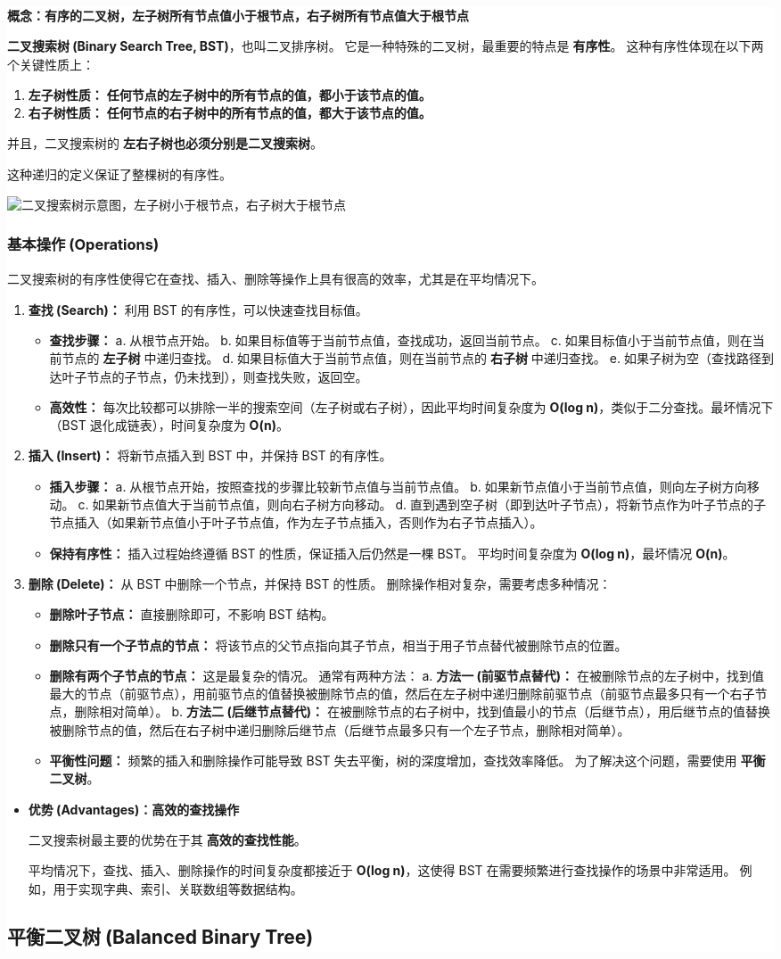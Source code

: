 **概念：有序的二叉树，左子树所有节点值小于根节点，右子树所有节点值大于根节点**

**二叉搜索树 (Binary Search Tree, BST)**，也叫二叉排序树。  它是一种特殊的二叉树，最重要的特点是 **有序性**。  这种有序性体现在以下两个关键性质上：

1.  **左子树性质：**  **任何节点的左子树中的所有节点的值，都小于该节点的值。**
2.  **右子树性质：**  **任何节点的右子树中的所有节点的值，都大于该节点的值。**

并且，二叉搜索树的 **左右子树也必须分别是二叉搜索树**。

这种递归的定义保证了整棵树的有序性。

![二叉搜索树示意图，左子树小于根节点，右子树大于根节点](https://pic-bed-of-god23bin.oss-cn-shenzhen.aliyuncs.com/img/202502201531109.png)

### **基本操作 (Operations)**

二叉搜索树的有序性使得它在查找、插入、删除等操作上具有很高的效率，尤其是在平均情况下。

1.  **查找 (Search)：**  利用 BST 的有序性，可以快速查找目标值。

    *   **查找步骤：**
        a.  从根节点开始。
        b.  如果目标值等于当前节点值，查找成功，返回当前节点。
        c.  如果目标值小于当前节点值，则在当前节点的 **左子树**  中递归查找。
        d.  如果目标值大于当前节点值，则在当前节点的 **右子树**  中递归查找。
    e.  如果子树为空（查找路径到达叶子节点的子节点，仍未找到），则查找失败，返回空。

    *   **高效性：**  每次比较都可以排除一半的搜索空间（左子树或右子树），因此平均时间复杂度为 **O(log n)**，类似于二分查找。最坏情况下（BST 退化成链表），时间复杂度为 **O(n)**。

2.  **插入 (Insert)：**  将新节点插入到 BST 中，并保持 BST 的有序性。

    *   **插入步骤：**
        a.  从根节点开始，按照查找的步骤比较新节点值与当前节点值。
        b.  如果新节点值小于当前节点值，则向左子树方向移动。
        c.  如果新节点值大于当前节点值，则向右子树方向移动。
    d.  直到遇到空子树（即到达叶子节点），将新节点作为叶子节点的子节点插入（如果新节点值小于叶子节点值，作为左子节点插入，否则作为右子节点插入）。

    *   **保持有序性：**  插入过程始终遵循 BST 的性质，保证插入后仍然是一棵 BST。  平均时间复杂度为 **O(log n)**，最坏情况 **O(n)**。

3.  **删除 (Delete)：**  从 BST 中删除一个节点，并保持 BST 的性质。  删除操作相对复杂，需要考虑多种情况：

    *   **删除叶子节点：**  直接删除即可，不影响 BST 结构。
    *   **删除只有一个子节点的节点：**  将该节点的父节点指向其子节点，相当于用子节点替代被删除节点的位置。
    *   **删除有两个子节点的节点：**  这是最复杂的情况。  通常有两种方法：
        a.  **方法一 (前驱节点替代)：**  在被删除节点的左子树中，找到值最大的节点（前驱节点），用前驱节点的值替换被删除节点的值，然后在左子树中递归删除前驱节点（前驱节点最多只有一个右子节点，删除相对简单）。
    b.  **方法二 (后继节点替代)：**  在被删除节点的右子树中，找到值最小的节点（后继节点），用后继节点的值替换被删除节点的值，然后在右子树中递归删除后继节点（后继节点最多只有一个左子节点，删除相对简单）。

    *   **平衡性问题：**  频繁的插入和删除操作可能导致 BST 失去平衡，树的深度增加，查找效率降低。  为了解决这个问题，需要使用 **平衡二叉树**。


*   **优势 (Advantages)：高效的查找操作**
    
    二叉搜索树最主要的优势在于其 **高效的查找性能**。  
    
    平均情况下，查找、插入、删除操作的时间复杂度都接近于 **O(log n)**，这使得 BST 在需要频繁进行查找操作的场景中非常适用。 例如，用于实现字典、索引、关联数组等数据结构。

## 平衡二叉树 (Balanced Binary Tree)
